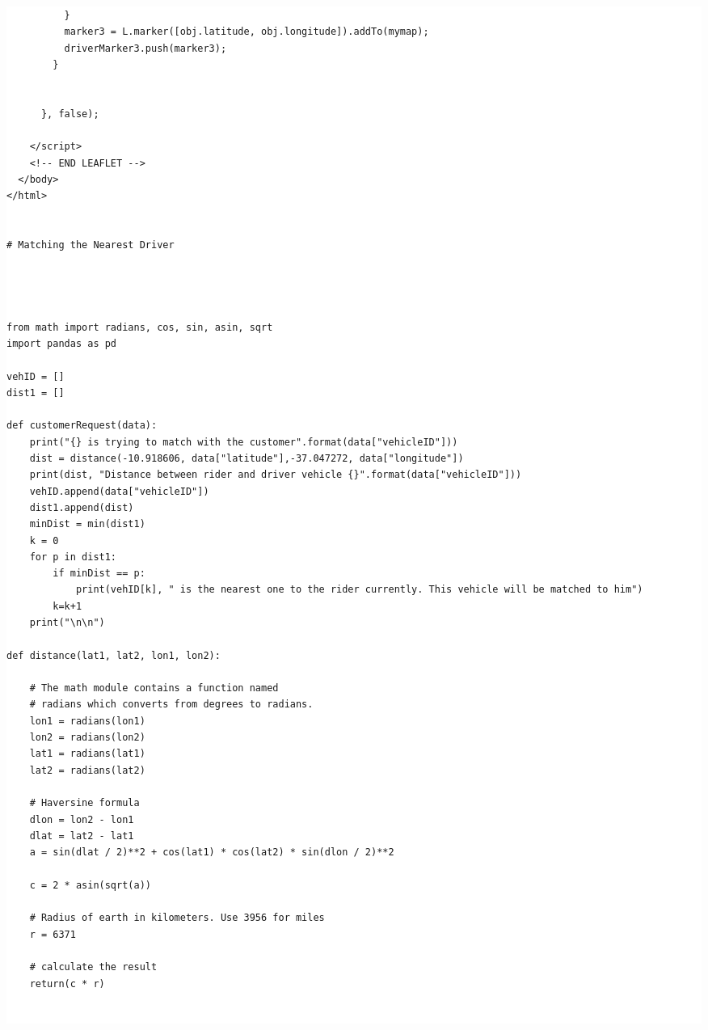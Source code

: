 ```{r eval=FALSE}
          }
          marker3 = L.marker([obj.latitude, obj.longitude]).addTo(mymap);
          driverMarker3.push(marker3);
        }


      }, false);

    </script>
    <!-- END LEAFLET -->
  </body>
</html>


# Matching the Nearest Driver




from math import radians, cos, sin, asin, sqrt 
import pandas as pd

vehID = []
dist1 = []

def customerRequest(data):
    print("{} is trying to match with the customer".format(data["vehicleID"]))
    dist = distance(-10.918606, data["latitude"],-37.047272, data["longitude"])
    print(dist, "Distance between rider and driver vehicle {}".format(data["vehicleID"]))
    vehID.append(data["vehicleID"])
    dist1.append(dist)
    minDist = min(dist1)
    k = 0
    for p in dist1:
        if minDist == p:
            print(vehID[k], " is the nearest one to the rider currently. This vehicle will be matched to him")
        k=k+1
    print("\n\n")
        
def distance(lat1, lat2, lon1, lon2): 
      
    # The math module contains a function named 
    # radians which converts from degrees to radians. 
    lon1 = radians(lon1) 
    lon2 = radians(lon2) 
    lat1 = radians(lat1) 
    lat2 = radians(lat2) 
       
    # Haversine formula  
    dlon = lon2 - lon1  
    dlat = lat2 - lat1 
    a = sin(dlat / 2)**2 + cos(lat1) * cos(lat2) * sin(dlon / 2)**2
  
    c = 2 * asin(sqrt(a))  
     
    # Radius of earth in kilometers. Use 3956 for miles 
    r = 6371
       
    # calculate the result 
    return(c * r) 
      
      
```